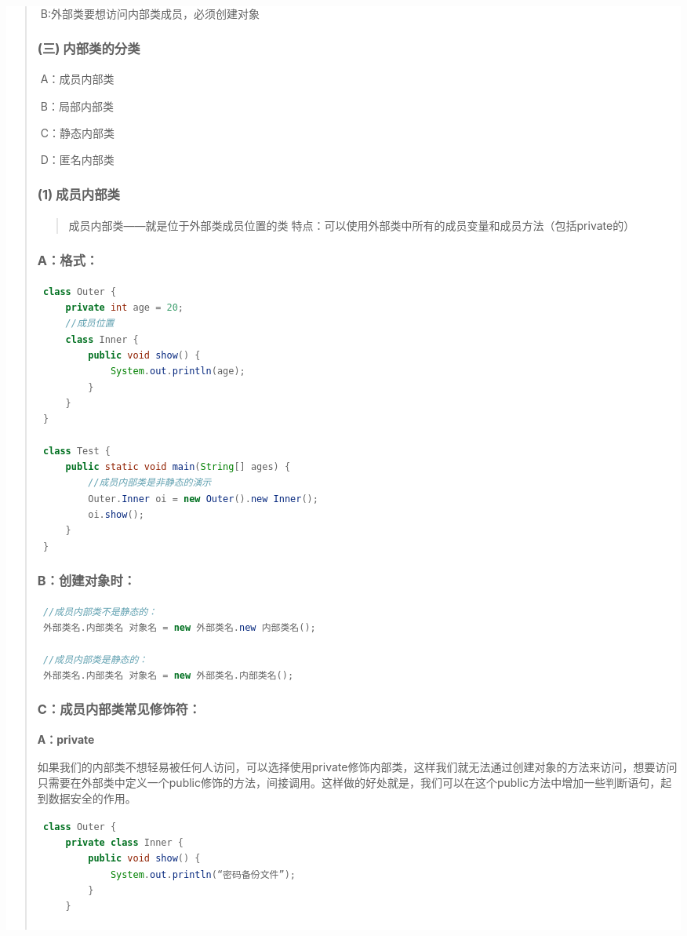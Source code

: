 >​	B:外部类要想访问内部类成员，必须创建对象
>
>### **(三) 内部类的分类**
>
>​	A：成员内部类
>
>​	B：局部内部类
>
>​	C：静态内部类
>
>​	D：匿名内部类
>
>### **(1) 成员内部类**
>
>> 成员内部类——就是位于外部类成员位置的类
>> 特点：可以使用外部类中所有的成员变量和成员方法（包括private的）
>
>### **A：格式：**
>
>```java
>  class Outer {
>      private int age = 20;
>      //成员位置
>      class Inner {
>          public void show() {
>              System.out.println(age);
>          }
>      }
>  }
>  
>  class Test {
>      public static void main(String[] ages) {
>          //成员内部类是非静态的演示
>          Outer.Inner oi = new Outer().new Inner();
>          oi.show();
>      }
>  }
>```
>
>### **B：创建对象时：**
>
>```java
>  //成员内部类不是静态的：
>  外部类名.内部类名 对象名 = new 外部类名.new 内部类名();
>  
>  //成员内部类是静态的：
>  外部类名.内部类名 对象名 = new 外部类名.内部类名();    
>```
>
>### **C：成员内部类常见修饰符：**
>
>**A：private**
>
>如果我们的内部类不想轻易被任何人访问，可以选择使用private修饰内部类，这样我们就无法通过创建对象的方法来访问，想要访问只需要在外部类中定义一个public修饰的方法，间接调用。这样做的好处就是，我们可以在这个public方法中增加一些判断语句，起到数据安全的作用。
>
>```java
>  class Outer {
>      private class Inner {
>          public void show() {
>              System.out.println(“密码备份文件”);
>          }
>      }
>      
